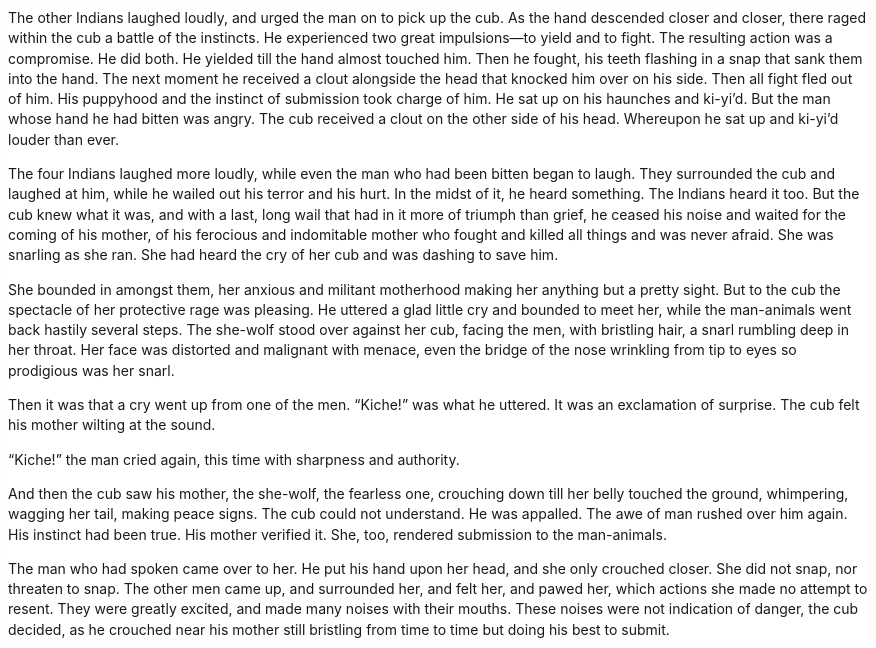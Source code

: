 The other Indians laughed loudly, and urged the man on to pick up
the cub. As the hand descended closer and closer, there raged
within the cub a battle of the instincts. He experienced two great
impulsions—to yield and to fight. The resulting action was
a compromise. He did both. He yielded till the hand almost
touched him. Then he fought, his teeth flashing in a snap that
sank them into the hand. The next moment he received a clout alongside
the head that knocked him over on his side. Then all fight fled
out of him. His puppyhood and the instinct of submission took
charge of him. He sat up on his haunches and ki-yi’d.
But the man whose hand he had bitten was angry. The cub received
a clout on the other side of his head. Whereupon he sat up and
ki-yi’d louder than ever.

The four Indians laughed more loudly, while even the man who had
been bitten began to laugh. They surrounded the cub and laughed
at him, while he wailed out his terror and his hurt. In the midst
of it, he heard something. The Indians heard it too. But
the cub knew what it was, and with a last, long wail that had in it
more of triumph than grief, he ceased his noise and waited for the coming
of his mother, of his ferocious and indomitable mother who fought and
killed all things and was never afraid. She was snarling as she
ran. She had heard the cry of her cub and was dashing to save
him.

She bounded in amongst them, her anxious and militant motherhood
making her anything but a pretty sight. But to the cub the spectacle
of her protective rage was pleasing. He uttered a glad little
cry and bounded to meet her, while the man-animals went back hastily
several steps. The she-wolf stood over against her cub, facing
the men, with bristling hair, a snarl rumbling deep in her throat.
Her face was distorted and malignant with menace, even the bridge of
the nose wrinkling from tip to eyes so prodigious was her snarl.

Then it was that a cry went up from one of the men. “Kiche!”
was what he uttered. It was an exclamation of surprise.
The cub felt his mother wilting at the sound.

“Kiche!” the man cried again, this time with sharpness
and authority.

And then the cub saw his mother, the she-wolf, the fearless one,
crouching down till her belly touched the ground, whimpering, wagging
her tail, making peace signs. The cub could not understand.
He was appalled. The awe of man rushed over him again. His
instinct had been true. His mother verified it. She, too,
rendered submission to the man-animals.

The man who had spoken came over to her. He put his hand upon
her head, and she only crouched closer. She did not snap, nor
threaten to snap. The other men came up, and surrounded her, and
felt her, and pawed her, which actions she made no attempt to resent.
They were greatly excited, and made many noises with their mouths.
These noises were not indication of danger, the cub decided, as he crouched
near his mother still bristling from time to time but doing his best
to submit.
